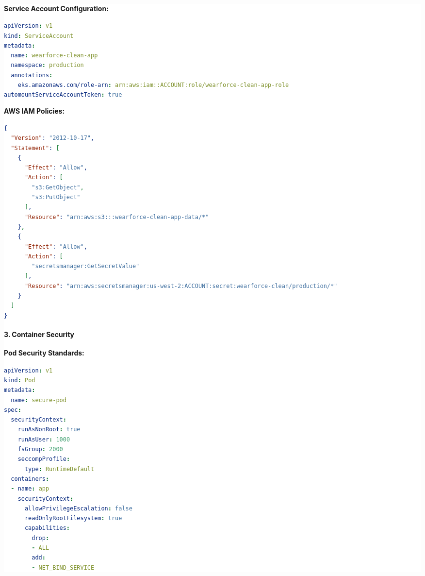 **Service Account Configuration:**
```yaml
apiVersion: v1
kind: ServiceAccount
metadata:
  name: wearforce-clean-app
  namespace: production
  annotations:
    eks.amazonaws.com/role-arn: arn:aws:iam::ACCOUNT:role/wearforce-clean-app-role
automountServiceAccountToken: true
```

**AWS IAM Policies:**
```json
{
  "Version": "2012-10-17",
  "Statement": [
    {
      "Effect": "Allow",
      "Action": [
        "s3:GetObject",
        "s3:PutObject"
      ],
      "Resource": "arn:aws:s3:::wearforce-clean-app-data/*"
    },
    {
      "Effect": "Allow",
      "Action": [
        "secretsmanager:GetSecretValue"
      ],
      "Resource": "arn:aws:secretsmanager:us-west-2:ACCOUNT:secret:wearforce-clean/production/*"
    }
  ]
}
```

#### 3. Container Security

**Pod Security Standards:**
```yaml
apiVersion: v1
kind: Pod
metadata:
  name: secure-pod
spec:
  securityContext:
    runAsNonRoot: true
    runAsUser: 1000
    fsGroup: 2000
    seccompProfile:
      type: RuntimeDefault
  containers:
  - name: app
    securityContext:
      allowPrivilegeEscalation: false
      readOnlyRootFilesystem: true
      capabilities:
        drop:
        - ALL
        add:
        - NET_BIND_SERVICE
```
